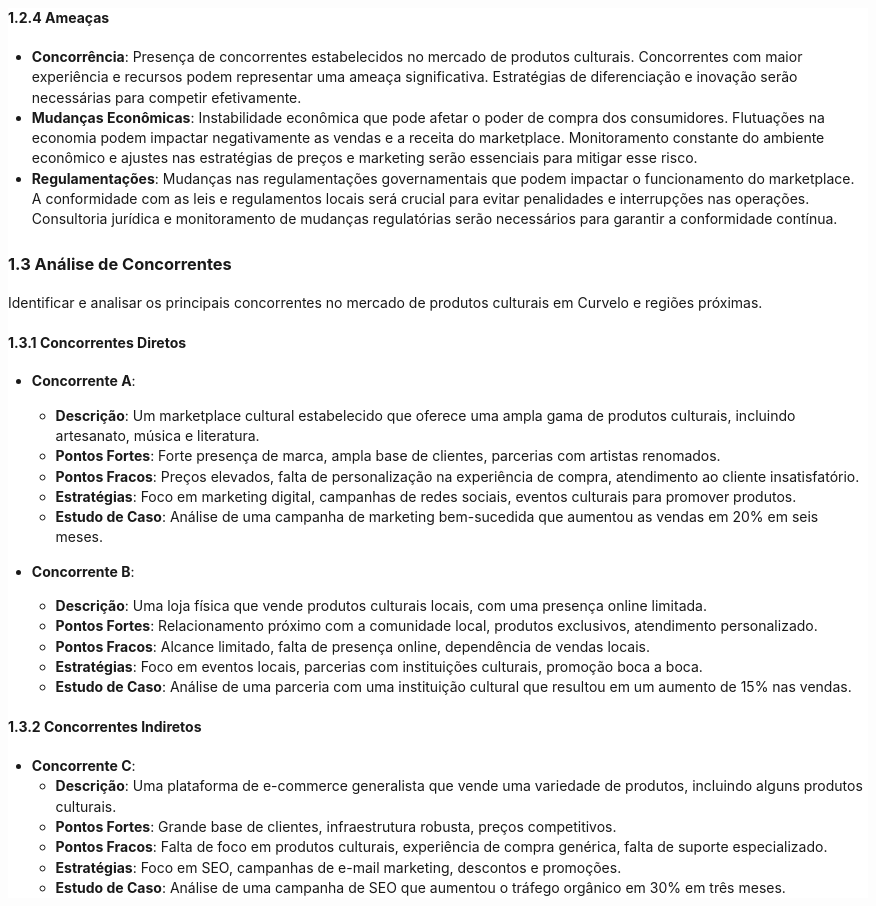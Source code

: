 #### 1.2.4 Ameaças
- **Concorrência**: Presença de concorrentes estabelecidos no mercado de produtos culturais. Concorrentes com maior experiência e recursos podem representar uma ameaça significativa. Estratégias de diferenciação e inovação serão necessárias para competir efetivamente.
- **Mudanças Econômicas**: Instabilidade econômica que pode afetar o poder de compra dos consumidores. Flutuações na economia podem impactar negativamente as vendas e a receita do marketplace. Monitoramento constante do ambiente econômico e ajustes nas estratégias de preços e marketing serão essenciais para mitigar esse risco.
- **Regulamentações**: Mudanças nas regulamentações governamentais que podem impactar o funcionamento do marketplace. A conformidade com as leis e regulamentos locais será crucial para evitar penalidades e interrupções nas operações. Consultoria jurídica e monitoramento de mudanças regulatórias serão necessários para garantir a conformidade contínua.


### 1.3 Análise de Concorrentes
Identificar e analisar os principais concorrentes no mercado de produtos culturais em Curvelo e regiões próximas.

#### 1.3.1 Concorrentes Diretos
- **Concorrente A**: 
  - **Descrição**: Um marketplace cultural estabelecido que oferece uma ampla gama de produtos culturais, incluindo artesanato, música e literatura.
  - **Pontos Fortes**: Forte presença de marca, ampla base de clientes, parcerias com artistas renomados.
  - **Pontos Fracos**: Preços elevados, falta de personalização na experiência de compra, atendimento ao cliente insatisfatório.
  - **Estratégias**: Foco em marketing digital, campanhas de redes sociais, eventos culturais para promover produtos.
  - **Estudo de Caso**: Análise de uma campanha de marketing bem-sucedida que aumentou as vendas em 20% em seis meses.

- **Concorrente B**: 
  - **Descrição**: Uma loja física que vende produtos culturais locais, com uma presença online limitada.
  - **Pontos Fortes**: Relacionamento próximo com a comunidade local, produtos exclusivos, atendimento personalizado.
  - **Pontos Fracos**: Alcance limitado, falta de presença online, dependência de vendas locais.
  - **Estratégias**: Foco em eventos locais, parcerias com instituições culturais, promoção boca a boca.
  - **Estudo de Caso**: Análise de uma parceria com uma instituição cultural que resultou em um aumento de 15% nas vendas.

#### 1.3.2 Concorrentes Indiretos
- **Concorrente C**: 
  - **Descrição**: Uma plataforma de e-commerce generalista que vende uma variedade de produtos, incluindo alguns produtos culturais.
  - **Pontos Fortes**: Grande base de clientes, infraestrutura robusta, preços competitivos.
  - **Pontos Fracos**: Falta de foco em produtos culturais, experiência de compra genérica, falta de suporte especializado.
  - **Estratégias**: Foco em SEO, campanhas de e-mail marketing, descontos e promoções.
  - **Estudo de Caso**: Análise de uma campanha de SEO que aumentou o tráfego orgânico em 30% em três meses.
